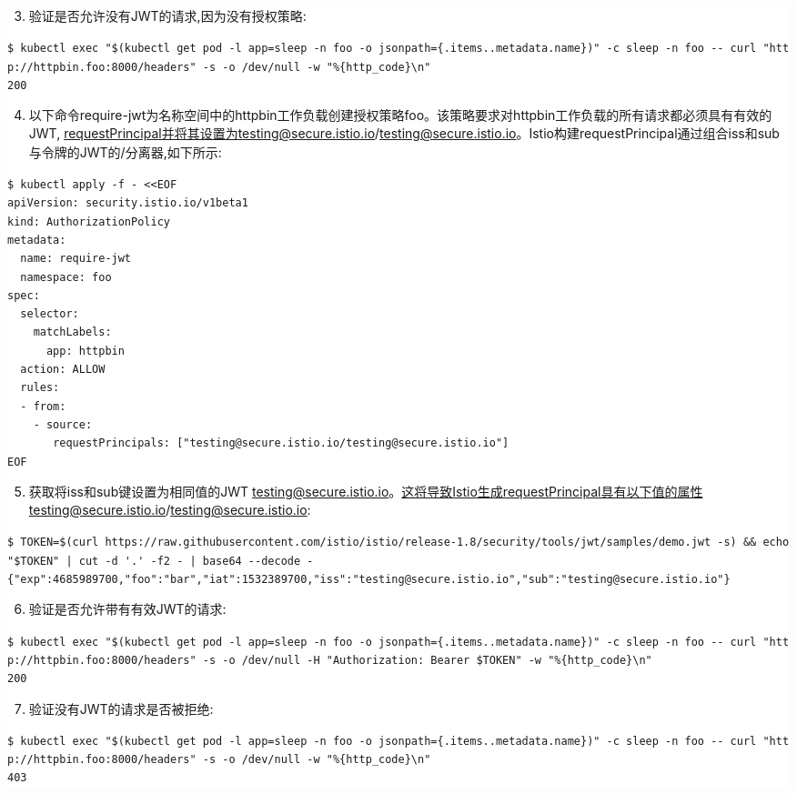 3. 验证是否允许没有JWT的请求,因为没有授权策略:

```
$ kubectl exec "$(kubectl get pod -l app=sleep -n foo -o jsonpath={.items..metadata.name})" -c sleep -n foo -- curl "http://httpbin.foo:8000/headers" -s -o /dev/null -w "%{http_code}\n"
200
```

4. 以下命令require-jwt为名称空间中的httpbin工作负载创建授权策略foo。该策略要求对httpbin工作负载的所有请求都必须具有有效的JWT, requestPrincipal并将其设置为testing@secure.istio.io/testing@secure.istio.io。Istio构建requestPrincipal通过组合iss和sub与令牌的JWT的/分离器,如下所示:

```
$ kubectl apply -f - <<EOF
apiVersion: security.istio.io/v1beta1
kind: AuthorizationPolicy
metadata:
  name: require-jwt
  namespace: foo
spec:
  selector:
    matchLabels:
      app: httpbin
  action: ALLOW
  rules:
  - from:
    - source:
       requestPrincipals: ["testing@secure.istio.io/testing@secure.istio.io"]
EOF
```

5. 获取将iss和sub键设置为相同值的JWT testing@secure.istio.io。这将导致Istio生成requestPrincipal具有以下值的属性testing@secure.istio.io/testing@secure.istio.io:

```
$ TOKEN=$(curl https://raw.githubusercontent.com/istio/istio/release-1.8/security/tools/jwt/samples/demo.jwt -s) && echo "$TOKEN" | cut -d '.' -f2 - | base64 --decode -
{"exp":4685989700,"foo":"bar","iat":1532389700,"iss":"testing@secure.istio.io","sub":"testing@secure.istio.io"}
```

6. 验证是否允许带有有效JWT的请求:

```
$ kubectl exec "$(kubectl get pod -l app=sleep -n foo -o jsonpath={.items..metadata.name})" -c sleep -n foo -- curl "http://httpbin.foo:8000/headers" -s -o /dev/null -H "Authorization: Bearer $TOKEN" -w "%{http_code}\n"
200
```

7. 验证没有JWT的请求是否被拒绝:

```
$ kubectl exec "$(kubectl get pod -l app=sleep -n foo -o jsonpath={.items..metadata.name})" -c sleep -n foo -- curl "http://httpbin.foo:8000/headers" -s -o /dev/null -w "%{http_code}\n"
403
```
